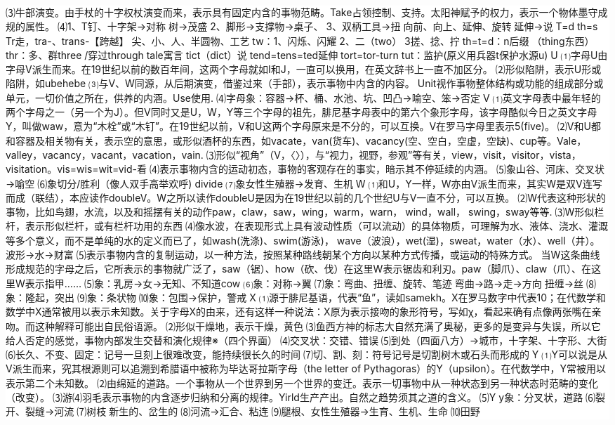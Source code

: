 ⑶牛部演变。由手杖的十字权杖演变而来，表示具有固定内含的事物范畴。Take占领控制、支持。太阳神赋予的权力，表示一个物体墨守成规的属性。
⑷1、T钉、十字架→对称      树→茂盛
2、脚形→支撑物→桌子、
3、双柄工具→扭
向前、向上、延伸、旋转    延伸→说
T=d    th=s
Tr走，tra-、trans-【跨越】
尖、小、人、半圆物、工艺
tw：1、闪烁、闪耀 2、二（two）   3搓、捻、拧
th=t=d：n后缀 （thing东西）
thr：多、群three /穿过through
tale寓言 tict（dict）说
tend=tens=ted延伸
tort=tor-turn
tut：监护(原义用兵器t保护水源u)
U
⑴字母U由字母V派生而来。在19世纪以前的数百年间，这两个字母就如I和J，一直可以换用，在英文辞书上一直不加区分。
⑵形似陷阱，表示U形或陷阱，如ubehebe
⑶与V、W同源，从后期演变，借鉴过来（手部），表示事物中内含的内容。
Unit视作事物整体结构或功能的组成部分或单元，一切价值之所在，供养的内涵。Use使用.
⑷字母象：容器→杯、桶、水池、坑、凹凸→喻空、笨→否定
V
⑴英文字母表中最年轻的两个字母之一（另一个为J）。但V同时又是U，W，Y等三个字母的祖先，腓尼基字母表中的第六个象形字母，该字母酷似今日之英文字母Y，叫做waw，意为“木栓”或“木钉”。在19世纪以前，V和U这两个字母原来是不分的，可以互换。V在罗马字母里表示5(five)。
⑵V和U都和容器及相关物有关，表示空的意思，或形似酒杯的东西，如vacate，van(货车)、vacancy(空、空白，空虚，空缺)、cup等。Vale，valley，vacancy，vacant，vacation，vain.
⑶形似“视角”（V，〈〉），与“视力，视野，参观”等有关，view，visit，visitor，vista，visitation。vis=wis=wit=vid-看
⑷表示事物内含的运动初态，事物的客观存在的事实，暗示其不停延续的内涵。
⑸象山谷、河床、交叉状→喻空
⑹象切分/胜利（像人双手高举欢呼) divide
⑺象女性生殖器→发育、生机
W
⑴和U，Y一样，W亦由V派生而来，其实W是双V连写而成（联结），本应读作doubleV。W之所以读作doubleU是因为在19世纪以前的几个世纪U与V一直不分，可以互换。
⑵W代表这种形状的事物，比如鸟翅，水流，以及和摇摆有关的动作paw，claw，saw，wing，warm，warn， wind，wall， swing，sway等等.
⑶W形似栏杆，表示形似栏杆，或有栏杆功用的东西
⑷像水波，在表现形式上具有波动性质（可以流动）的具体物质，可理解为水、液体、浇水、灌溉等多个意义，而不是单纯的水的定义而已了，如wash(洗涤)、swim(游泳)， wave（波浪），wet(湿)，sweat，water（水）、well（井）。波形→水→财富
⑸表示事物内含的复制运动，以一种方法，按照某种路线朝某个方向以某种方式传播，或运动的特殊方式。
当W这条曲线形成规范的字母之后，它所表示的事物就广泛了，saw（锯）、how（砍、伐）在这里W表示锯齿和利刃。paw（脚爪）、claw（爪）、在这里W表示指甲……
⑸象：乳房→女→无知、不知道cow
⑹象：对称→翼
⑺象：弯曲、扭缠、旋转、笔迹      弯曲→路→走→方向   扭缠→丝
⑻象：隆起，突出
⑼象：条状物
⑽象：包围→保护，警戒
X
⑴源于腓尼基语，代表“鱼”，读如samekh。X在罗马数字中代表10；在代数学和数学中X通常被用以表示未知数。关于字母X的由来，还有这样一种说法：X原为表示接吻的象形符号，写如χ，看起来确有点像两张嘴在亲吻。而这种解释可能出自民俗语源。
⑵形似干燥地，表示干燥，黄色
⑶鱼西方神的标志大自然充满了奥秘，更多的是变异与失误，所以它给人否定的感觉，事物内部发生交替和演化规律※（四个界面）
⑷交叉状：交错、错误
⑸到处（四面八方）→城市，十字架、十字形、大街
⑹长久、不变、固定：记号一旦刻上很难改变，能持续很长久的时间
⑺切、割、刻：符号记号是切割树木或石头而形成的
Y
⑴Y可以说是从V派生而来，究其根源则可以追溯到希腊语中被称为毕达哥拉斯字母（the letter of Pythagoras）的Υ（upsilon）。在代数学中，Y常被用以表示第二个未知数。
⑵由绵延的道路。一个事物从一个世界到另一个世界的变迁。表示一切事物中从一种状态到另一种状态时范畴的变化（改变）。
⑶游⑷羽毛表示事物的内含逐步归纳和分离的规律。Yirld生产产出。自然之趋势须其之道的含义。
⑸Y y象：分叉状，道路
⑹裂开、裂缝→河流
⑺树枝 新生的、岔生的
⑻河流→汇合、粘连
⑼腿根、女性生殖器→生育、生机、生命
⑽田野